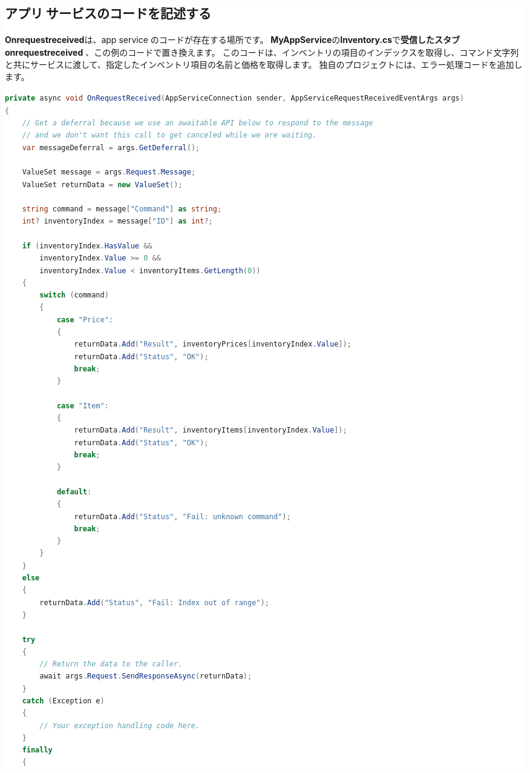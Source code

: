 ## <a name="write-the-code-for-the-app-service"></a>アプリ サービスのコードを記述する

**Onrequestreceived**は、app service のコードが存在する場所です。 **MyAppService**の**Inventory.cs**で**受信したスタブ onrequestreceived** 、この例のコードで置き換えます。 このコードは、インベントリの項目のインデックスを取得し、コマンド文字列と共にサービスに渡して、指定したインベントリ項目の名前と価格を取得します。 独自のプロジェクトには、エラー処理コードを追加します。

```cs
private async void OnRequestReceived(AppServiceConnection sender, AppServiceRequestReceivedEventArgs args)
{
    // Get a deferral because we use an awaitable API below to respond to the message
    // and we don't want this call to get canceled while we are waiting.
    var messageDeferral = args.GetDeferral();

    ValueSet message = args.Request.Message;
    ValueSet returnData = new ValueSet();

    string command = message["Command"] as string;
    int? inventoryIndex = message["ID"] as int?;

    if (inventoryIndex.HasValue &&
        inventoryIndex.Value >= 0 &&
        inventoryIndex.Value < inventoryItems.GetLength(0))
    {
        switch (command)
        {
            case "Price":
            {
                returnData.Add("Result", inventoryPrices[inventoryIndex.Value]);
                returnData.Add("Status", "OK");
                break;
            }

            case "Item":
            {
                returnData.Add("Result", inventoryItems[inventoryIndex.Value]);
                returnData.Add("Status", "OK");
                break;
            }

            default:
            {
                returnData.Add("Status", "Fail: unknown command");
                break;
            }
        }
    }
    else
    {
        returnData.Add("Status", "Fail: Index out of range");
    }

    try
    {
        // Return the data to the caller.
        await args.Request.SendResponseAsync(returnData);
    }
    catch (Exception e)
    {
        // Your exception handling code here.
    }
    finally
    {
```